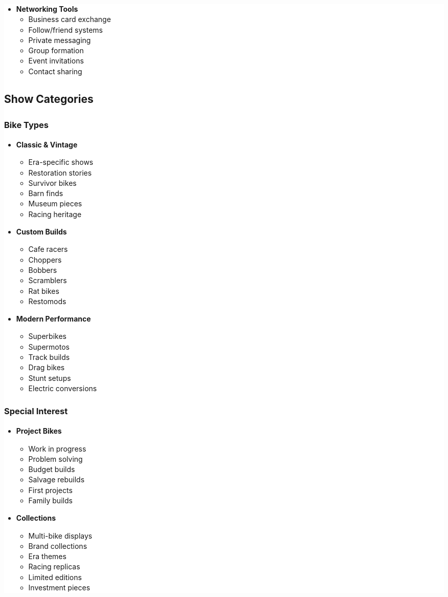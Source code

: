 - **Networking Tools**
  - Business card exchange
  - Follow/friend systems
  - Private messaging
  - Group formation
  - Event invitations
  - Contact sharing

## Show Categories

### Bike Types
- **Classic & Vintage**
  - Era-specific shows
  - Restoration stories
  - Survivor bikes
  - Barn finds
  - Museum pieces
  - Racing heritage

- **Custom Builds**
  - Cafe racers
  - Choppers
  - Bobbers
  - Scramblers
  - Rat bikes
  - Restomods

- **Modern Performance**
  - Superbikes
  - Supermotos
  - Track builds
  - Drag bikes
  - Stunt setups
  - Electric conversions

### Special Interest
- **Project Bikes**
  - Work in progress
  - Problem solving
  - Budget builds
  - Salvage rebuilds
  - First projects
  - Family builds

- **Collections**
  - Multi-bike displays
  - Brand collections
  - Era themes
  - Racing replicas
  - Limited editions
  - Investment pieces
